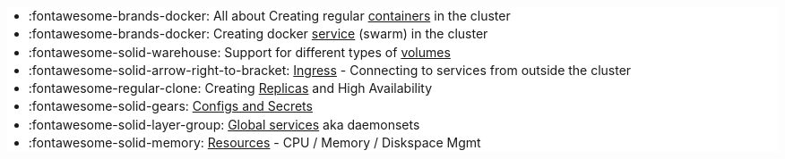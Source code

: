 <div class="grid cards" markdown>

- :fontawesome-brands-docker: All about Creating regular [containers](containers.md) in the cluster
- :fontawesome-brands-docker: Creating docker [service](services.md) (swarm) in the cluster
- :fontawesome-solid-warehouse: Support for different types of [volumes](volumes.md)
- :fontawesome-solid-arrow-right-to-bracket: [Ingress](ingress.md) - Connecting to services from outside the cluster
- :fontawesome-regular-clone: Creating [Replicas](replicas.md) and High Availability
- :fontawesome-solid-gears: [Configs and Secrets](configs.md)
- :fontawesome-solid-layer-group: [Global services](global-services.md) aka daemonsets
- :fontawesome-solid-memory: [Resources](resources.md) - CPU / Memory / Diskspace Mgmt

</div>
